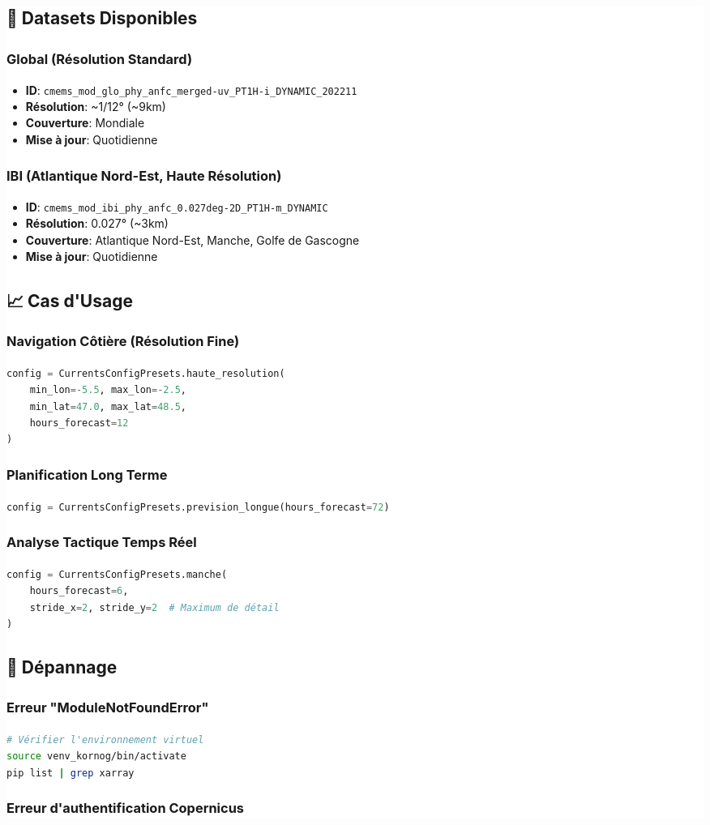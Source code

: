 ## 🎯 Datasets Disponibles

### Global (Résolution Standard)
- **ID**: `cmems_mod_glo_phy_anfc_merged-uv_PT1H-i_DYNAMIC_202211`
- **Résolution**: ~1/12° (~9km)
- **Couverture**: Mondiale
- **Mise à jour**: Quotidienne

### IBI (Atlantique Nord-Est, Haute Résolution)
- **ID**: `cmems_mod_ibi_phy_anfc_0.027deg-2D_PT1H-m_DYNAMIC`
- **Résolution**: 0.027° (~3km)
- **Couverture**: Atlantique Nord-Est, Manche, Golfe de Gascogne
- **Mise à jour**: Quotidienne

## 📈 Cas d'Usage

### Navigation Côtière (Résolution Fine)
```python
config = CurrentsConfigPresets.haute_resolution(
    min_lon=-5.5, max_lon=-2.5,
    min_lat=47.0, max_lat=48.5,
    hours_forecast=12
)
```

### Planification Long Terme
```python
config = CurrentsConfigPresets.prevision_longue(hours_forecast=72)
```

### Analyse Tactique Temps Réel
```python
config = CurrentsConfigPresets.manche(
    hours_forecast=6,
    stride_x=2, stride_y=2  # Maximum de détail
)
```

## 🔧 Dépannage

### Erreur "ModuleNotFoundError"
```bash
# Vérifier l'environnement virtuel
source venv_kornog/bin/activate
pip list | grep xarray
```

### Erreur d'authentification Copernicus
